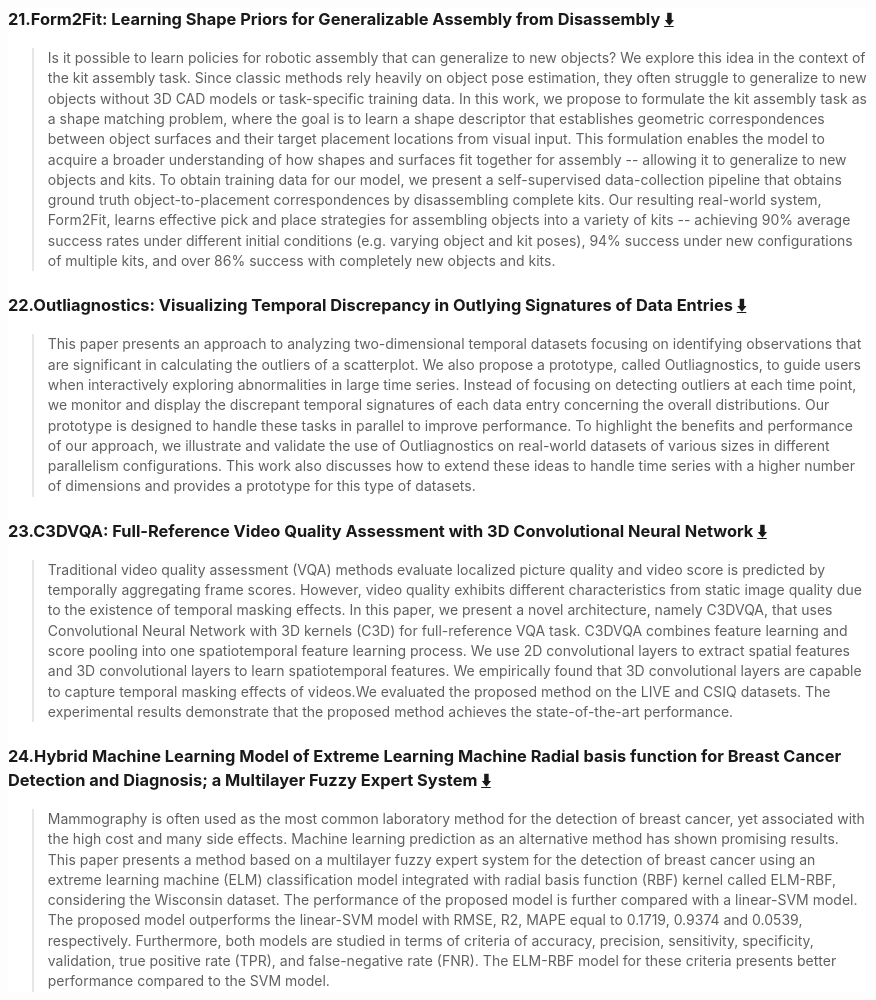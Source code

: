 ### 21.Form2Fit: Learning Shape Priors for Generalizable Assembly from Disassembly  [ :arrow_down: ](https://arxiv.org/pdf/1910.13675.pdf)
>  Is it possible to learn policies for robotic assembly that can generalize to new objects? We explore this idea in the context of the kit assembly task. Since classic methods rely heavily on object pose estimation, they often struggle to generalize to new objects without 3D CAD models or task-specific training data. In this work, we propose to formulate the kit assembly task as a shape matching problem, where the goal is to learn a shape descriptor that establishes geometric correspondences between object surfaces and their target placement locations from visual input. This formulation enables the model to acquire a broader understanding of how shapes and surfaces fit together for assembly -- allowing it to generalize to new objects and kits. To obtain training data for our model, we present a self-supervised data-collection pipeline that obtains ground truth object-to-placement correspondences by disassembling complete kits. Our resulting real-world system, Form2Fit, learns effective pick and place strategies for assembling objects into a variety of kits -- achieving $90\%$ average success rates under different initial conditions (e.g. varying object and kit poses), $94\%$ success under new configurations of multiple kits, and over $86\%$ success with completely new objects and kits. 
### 22.Outliagnostics: Visualizing Temporal Discrepancy in Outlying Signatures of Data Entries  [ :arrow_down: ](https://arxiv.org/pdf/1910.13656.pdf)
>  This paper presents an approach to analyzing two-dimensional temporal datasets focusing on identifying observations that are significant in calculating the outliers of a scatterplot. We also propose a prototype, called Outliagnostics, to guide users when interactively exploring abnormalities in large time series. Instead of focusing on detecting outliers at each time point, we monitor and display the discrepant temporal signatures of each data entry concerning the overall distributions. Our prototype is designed to handle these tasks in parallel to improve performance. To highlight the benefits and performance of our approach, we illustrate and validate the use of Outliagnostics on real-world datasets of various sizes in different parallelism configurations. This work also discusses how to extend these ideas to handle time series with a higher number of dimensions and provides a prototype for this type of datasets. 
### 23.C3DVQA: Full-Reference Video Quality Assessment with 3D Convolutional Neural Network  [ :arrow_down: ](https://arxiv.org/pdf/1910.13646.pdf)
>  Traditional video quality assessment (VQA) methods evaluate localized picture quality and video score is predicted by temporally aggregating frame scores. However, video quality exhibits different characteristics from static image quality due to the existence of temporal masking effects. In this paper, we present a novel architecture, namely C3DVQA, that uses Convolutional Neural Network with 3D kernels (C3D) for full-reference VQA task. C3DVQA combines feature learning and score pooling into one spatiotemporal feature learning process. We use 2D convolutional layers to extract spatial features and 3D convolutional layers to learn spatiotemporal features. We empirically found that 3D convolutional layers are capable to capture temporal masking effects of videos.We evaluated the proposed method on the LIVE and CSIQ datasets. The experimental results demonstrate that the proposed method achieves the state-of-the-art performance. 
### 24.Hybrid Machine Learning Model of Extreme Learning Machine Radial basis function for Breast Cancer Detection and Diagnosis; a Multilayer Fuzzy Expert System  [ :arrow_down: ](https://arxiv.org/pdf/1910.13574.pdf)
>  Mammography is often used as the most common laboratory method for the detection of breast cancer, yet associated with the high cost and many side effects. Machine learning prediction as an alternative method has shown promising results. This paper presents a method based on a multilayer fuzzy expert system for the detection of breast cancer using an extreme learning machine (ELM) classification model integrated with radial basis function (RBF) kernel called ELM-RBF, considering the Wisconsin dataset. The performance of the proposed model is further compared with a linear-SVM model. The proposed model outperforms the linear-SVM model with RMSE, R2, MAPE equal to 0.1719, 0.9374 and 0.0539, respectively. Furthermore, both models are studied in terms of criteria of accuracy, precision, sensitivity, specificity, validation, true positive rate (TPR), and false-negative rate (FNR). The ELM-RBF model for these criteria presents better performance compared to the SVM model. 
